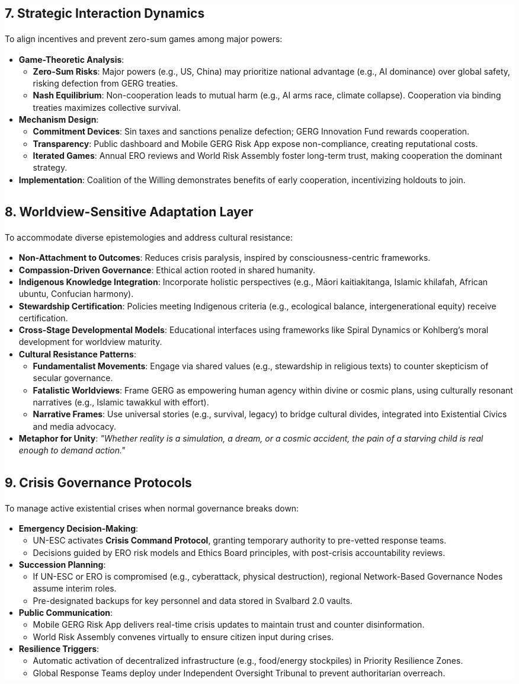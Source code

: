## 7. Strategic Interaction Dynamics  
To align incentives and prevent zero-sum games among major powers:  
- **Game-Theoretic Analysis**:  
  - **Zero-Sum Risks**: Major powers (e.g., US, China) may prioritize national advantage (e.g., AI dominance) over global safety, risking defection from GERG treaties.  
  - **Nash Equilibrium**: Non-cooperation leads to mutual harm (e.g., AI arms race, climate collapse). Cooperation via binding treaties maximizes collective survival.  
- **Mechanism Design**:  
  - **Commitment Devices**: Sin taxes and sanctions penalize defection; GERG Innovation Fund rewards cooperation.  
  - **Transparency**: Public dashboard and Mobile GERG Risk App expose non-compliance, creating reputational costs.  
  - **Iterated Games**: Annual ERO reviews and World Risk Assembly foster long-term trust, making cooperation the dominant strategy.  
- **Implementation**: Coalition of the Willing demonstrates benefits of early cooperation, incentivizing holdouts to join.

## 8. Worldview-Sensitive Adaptation Layer  
To accommodate diverse epistemologies and address cultural resistance:  
- **Non-Attachment to Outcomes**: Reduces crisis paralysis, inspired by consciousness-centric frameworks.  
- **Compassion-Driven Governance**: Ethical action rooted in shared humanity.  
- **Indigenous Knowledge Integration**: Incorporate holistic perspectives (e.g., Māori kaitiakitanga, Islamic khilafah, African ubuntu, Confucian harmony).  
- **Stewardship Certification**: Policies meeting Indigenous criteria (e.g., ecological balance, intergenerational equity) receive certification.  
- **Cross-Stage Developmental Models**: Educational interfaces using frameworks like Spiral Dynamics or Kohlberg’s moral development for worldview maturity.  
- **Cultural Resistance Patterns**:  
  - **Fundamentalist Movements**: Engage via shared values (e.g., stewardship in religious texts) to counter skepticism of secular governance.  
  - **Fatalistic Worldviews**: Frame GERG as empowering human agency within divine or cosmic plans, using culturally resonant narratives (e.g., Islamic tawakkul with effort).  
  - **Narrative Frames**: Use universal stories (e.g., survival, legacy) to bridge cultural divides, integrated into Existential Civics and media advocacy.  
- **Metaphor for Unity**: *"Whether reality is a simulation, a dream, or a cosmic accident, the pain of a starving child is real enough to demand action."*

## 9. Crisis Governance Protocols  
To manage active existential crises when normal governance breaks down:  
- **Emergency Decision-Making**:  
  - UN-ESC activates **Crisis Command Protocol**, granting temporary authority to pre-vetted response teams.  
  - Decisions guided by ERO risk models and Ethics Board principles, with post-crisis accountability reviews.  
- **Succession Planning**:  
  - If UN-ESC or ERO is compromised (e.g., cyberattack, physical destruction), regional Network-Based Governance Nodes assume interim roles.  
  - Pre-designated backups for key personnel and data stored in Svalbard 2.0 vaults.  
- **Public Communication**:  
  - Mobile GERG Risk App delivers real-time crisis updates to maintain trust and counter disinformation.  
  - World Risk Assembly convenes virtually to ensure citizen input during crises.  
- **Resilience Triggers**:  
  - Automatic activation of decentralized infrastructure (e.g., food/energy stockpiles) in Priority Resilience Zones.  
  - Global Response Teams deploy under Independent Oversight Tribunal to prevent authoritarian overreach.

